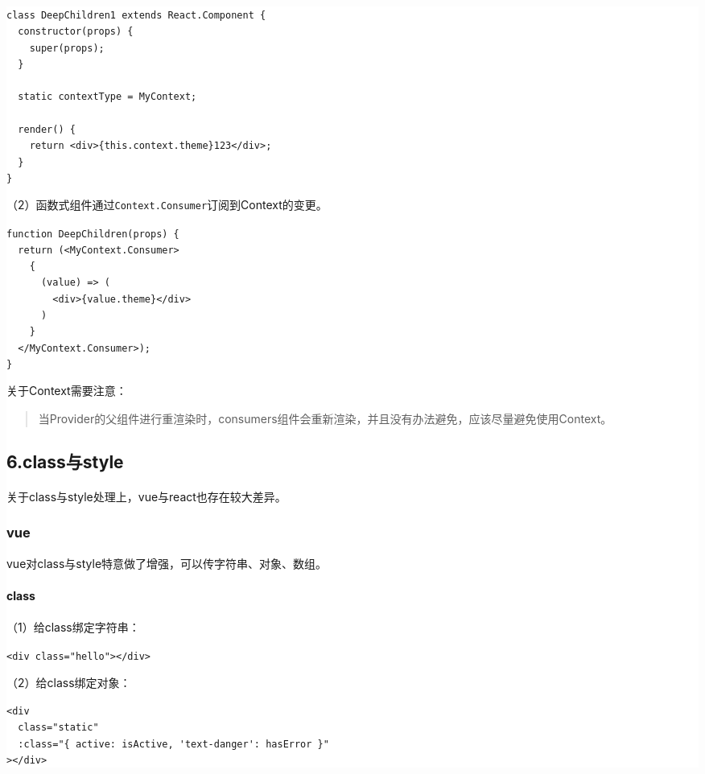 ```
class DeepChildren1 extends React.Component {
  constructor(props) {
    super(props);
  }

  static contextType = MyContext;

  render() {
    return <div>{this.context.theme}123</div>;
  }
}

```

（2）函数式组件通过`Context.Consumer`订阅到Context的变更。

```
function DeepChildren(props) {
  return (<MyContext.Consumer>
    {
      (value) => (
        <div>{value.theme}</div>
      )
    }
  </MyContext.Consumer>);
}

```

关于Context需要注意：

> 当Provider的父组件进行重渲染时，consumers组件会重新渲染，并且没有办法避免，应该尽量避免使用Context。

## 6.class与style

关于class与style处理上，vue与react也存在较大差异。

### vue

vue对class与style特意做了增强，可以传字符串、对象、数组。

#### class

（1）给class绑定字符串：

```
<div class="hello"></div>

```

（2）给class绑定对象：

```
<div
  class="static"
  :class="{ active: isActive, 'text-danger': hasError }"
></div>

```
